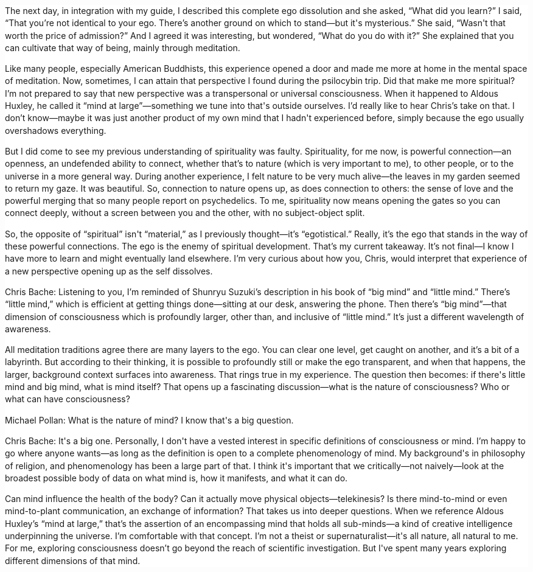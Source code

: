 The next day, in integration with my guide, I described this complete ego dissolution and she asked, “What did you learn?” I said, “That you’re not identical to your ego. There’s another ground on which to stand—but it's mysterious.” She said, “Wasn't that worth the price of admission?” And I agreed it was interesting, but wondered, “What do you do with it?” She explained that you can cultivate that way of being, mainly through meditation.

Like many people, especially American Buddhists, this experience opened a door and made me more at home in the mental space of meditation. Now, sometimes, I can attain that perspective I found during the psilocybin trip. Did that make me more spiritual? I’m not prepared to say that new perspective was a transpersonal or universal consciousness. When it happened to Aldous Huxley, he called it “mind at large”—something we tune into that's outside ourselves. I’d really like to hear Chris’s take on that. I don’t know—maybe it was just another product of my own mind that I hadn't experienced before, simply because the ego usually overshadows everything.

But I did come to see my previous understanding of spirituality was faulty. Spirituality, for me now, is powerful connection—an openness, an undefended ability to connect, whether that’s to nature (which is very important to me), to other people, or to the universe in a more general way. During another experience, I felt nature to be very much alive—the leaves in my garden seemed to return my gaze. It was beautiful. So, connection to nature opens up, as does connection to others: the sense of love and the powerful merging that so many people report on psychedelics. To me, spirituality now means opening the gates so you can connect deeply, without a screen between you and the other, with no subject-object split.

So, the opposite of “spiritual” isn't “material,” as I previously thought—it’s “egotistical.” Really, it’s the ego that stands in the way of these powerful connections. The ego is the enemy of spiritual development. That’s my current takeaway. It’s not final—I know I have more to learn and might eventually land elsewhere. I’m very curious about how you, Chris, would interpret that experience of a new perspective opening up as the self dissolves.

Chris Bache: Listening to you, I’m reminded of Shunryu Suzuki’s description in his book of “big mind” and “little mind.” There’s “little mind,” which is efficient at getting things done—sitting at our desk, answering the phone. Then there’s “big mind”—that dimension of consciousness which is profoundly larger, other than, and inclusive of “little mind.” It’s just a different wavelength of awareness.

All meditation traditions agree there are many layers to the ego. You can clear one level, get caught on another, and it’s a bit of a labyrinth. But according to their thinking, it is possible to profoundly still or make the ego transparent, and when that happens, the larger, background context surfaces into awareness. That rings true in my experience. The question then becomes: if there's little mind and big mind, what is mind itself? That opens up a fascinating discussion—what is the nature of consciousness? Who or what can have consciousness?

Michael Pollan: What is the nature of mind? I know that's a big question.

Chris Bache: It's a big one. Personally, I don't have a vested interest in specific definitions of consciousness or mind. I’m happy to go where anyone wants—as long as the definition is open to a complete phenomenology of mind. My background's in philosophy of religion, and phenomenology has been a large part of that. I think it's important that we critically—not naively—look at the broadest possible body of data on what mind is, how it manifests, and what it can do.

Can mind influence the health of the body? Can it actually move physical objects—telekinesis? Is there mind-to-mind or even mind-to-plant communication, an exchange of information? That takes us into deeper questions. When we reference Aldous Huxley’s “mind at large,” that’s the assertion of an encompassing mind that holds all sub-minds—a kind of creative intelligence underpinning the universe. I’m comfortable with that concept. I’m not a theist or supernaturalist—it's all nature, all natural to me. For me, exploring consciousness doesn’t go beyond the reach of scientific investigation. But I've spent many years exploring different dimensions of that mind.
